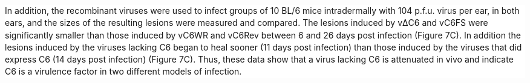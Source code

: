 In addition, the recombinant viruses were used to infect groups of 10 BL/6 mice intradermally with 104 p.f.u. virus per ear, in both ears, and the sizes of the resulting lesions were measured and compared. The lesions induced by vΔC6 and vC6FS were significantly smaller than those induced by vC6WR and vC6Rev between 6 and 26 days post infection (Figure 7C). In addition the lesions induced by the viruses lacking C6 began to heal sooner (11 days post infection) than those induced by the viruses that did express C6 (14 days post infection) (Figure 7C). Thus, these data show that a virus lacking C6 is attenuated in vivo and indicate C6 is a virulence factor in two different models of infection.

